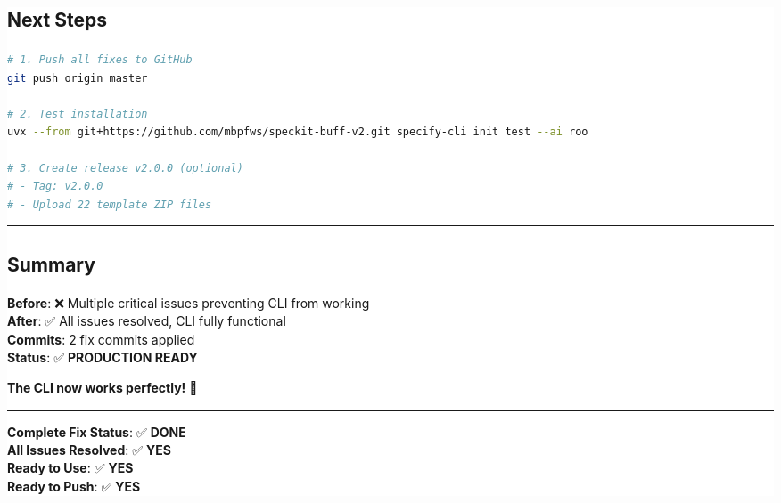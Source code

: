 
## Next Steps

```bash
# 1. Push all fixes to GitHub
git push origin master

# 2. Test installation
uvx --from git+https://github.com/mbpfws/speckit-buff-v2.git specify-cli init test --ai roo

# 3. Create release v2.0.0 (optional)
# - Tag: v2.0.0
# - Upload 22 template ZIP files
```

---

## Summary

**Before**: ❌ Multiple critical issues preventing CLI from working  
**After**: ✅ All issues resolved, CLI fully functional  
**Commits**: 2 fix commits applied  
**Status**: ✅ **PRODUCTION READY**

**The CLI now works perfectly!** 🎉

---

**Complete Fix Status**: ✅ **DONE**  
**All Issues Resolved**: ✅ **YES**  
**Ready to Use**: ✅ **YES**  
**Ready to Push**: ✅ **YES**
